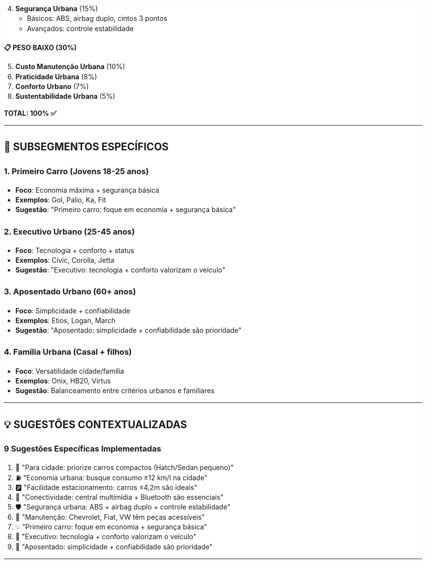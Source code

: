 4. **Segurança Urbana** (15%)
   - Básicos: ABS, airbag duplo, cintos 3 pontos
   - Avançados: controle estabilidade

#### **📋 PESO BAIXO (30%)**
5. **Custo Manutenção Urbana** (10%)
6. **Praticidade Urbana** (8%)
7. **Conforto Urbano** (7%)
8. **Sustentabilidade Urbana** (5%)

**TOTAL: 100% ✅**

---

## 🎯 **SUBSEGMENTOS ESPECÍFICOS**

### **1. Primeiro Carro** (Jovens 18-25 anos)
- **Foco**: Economia máxima + segurança básica
- **Exemplos**: Gol, Palio, Ka, Fit
- **Sugestão**: "Primeiro carro: foque em economia + segurança básica"

### **2. Executivo Urbano** (25-45 anos)
- **Foco**: Tecnologia + conforto + status
- **Exemplos**: Civic, Corolla, Jetta
- **Sugestão**: "Executivo: tecnologia + conforto valorizam o veículo"

### **3. Aposentado Urbano** (60+ anos)
- **Foco**: Simplicidade + confiabilidade
- **Exemplos**: Etios, Logan, March
- **Sugestão**: "Aposentado: simplicidade + confiabilidade são prioridade"

### **4. Família Urbana** (Casal + filhos)
- **Foco**: Versatilidade cidade/família
- **Exemplos**: Onix, HB20, Virtus
- **Sugestão**: Balanceamento entre critérios urbanos e familiares

---

## 💡 **SUGESTÕES CONTEXTUALIZADAS**

### **9 Sugestões Específicas Implementadas**
1. 🚗 "Para cidade: priorize carros compactos (Hatch/Sedan pequeno)"
2. ⛽ "Economia urbana: busque consumo ≥12 km/l na cidade"
3. 🅿️ "Facilidade estacionamento: carros ≤4,2m são ideais"
4. 📱 "Conectividade: central multimídia + Bluetooth são essenciais"
5. 🛡️ "Segurança urbana: ABS + airbag duplo + controle estabilidade"
6. 🔧 "Manutenção: Chevrolet, Fiat, VW têm peças acessíveis"
7. 💡 "Primeiro carro: foque em economia + segurança básica"
8. 💼 "Executivo: tecnologia + conforto valorizam o veículo"
9. 👴 "Aposentado: simplicidade + confiabilidade são prioridade"

---